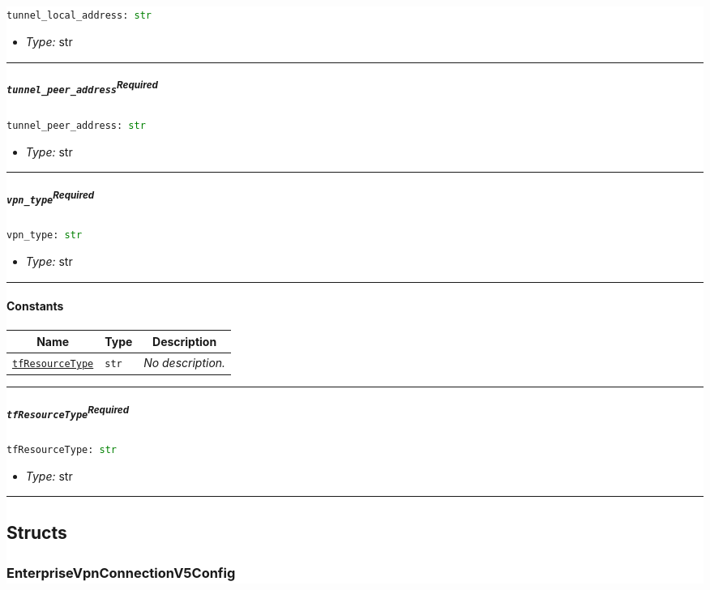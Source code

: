 ```python
tunnel_local_address: str
```

- *Type:* str

---

##### `tunnel_peer_address`<sup>Required</sup> <a name="tunnel_peer_address" id="@cdktf/provider-opentelekomcloud.enterpriseVpnConnectionV5.EnterpriseVpnConnectionV5.property.tunnelPeerAddress"></a>

```python
tunnel_peer_address: str
```

- *Type:* str

---

##### `vpn_type`<sup>Required</sup> <a name="vpn_type" id="@cdktf/provider-opentelekomcloud.enterpriseVpnConnectionV5.EnterpriseVpnConnectionV5.property.vpnType"></a>

```python
vpn_type: str
```

- *Type:* str

---

#### Constants <a name="Constants" id="Constants"></a>

| **Name** | **Type** | **Description** |
| --- | --- | --- |
| <code><a href="#@cdktf/provider-opentelekomcloud.enterpriseVpnConnectionV5.EnterpriseVpnConnectionV5.property.tfResourceType">tfResourceType</a></code> | <code>str</code> | *No description.* |

---

##### `tfResourceType`<sup>Required</sup> <a name="tfResourceType" id="@cdktf/provider-opentelekomcloud.enterpriseVpnConnectionV5.EnterpriseVpnConnectionV5.property.tfResourceType"></a>

```python
tfResourceType: str
```

- *Type:* str

---

## Structs <a name="Structs" id="Structs"></a>

### EnterpriseVpnConnectionV5Config <a name="EnterpriseVpnConnectionV5Config" id="@cdktf/provider-opentelekomcloud.enterpriseVpnConnectionV5.EnterpriseVpnConnectionV5Config"></a>

